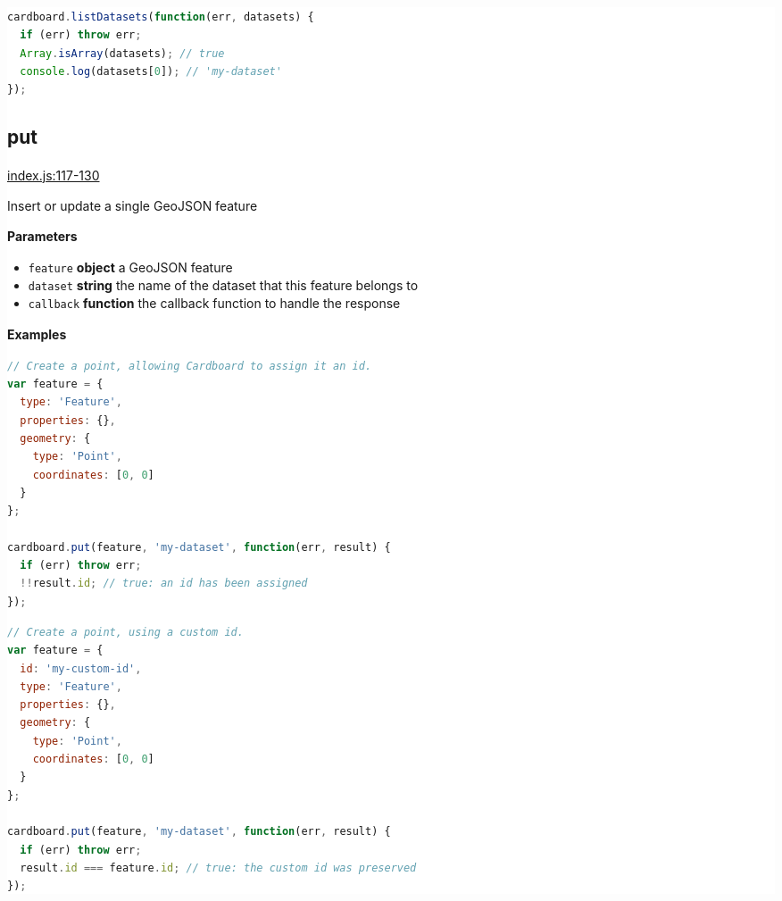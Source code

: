 ```javascript
cardboard.listDatasets(function(err, datasets) {
  if (err) throw err;
  Array.isArray(datasets); // true
  console.log(datasets[0]); // 'my-dataset'
});
```

## put

[index.js:117-130](https://github.com/mapbox/cardboard/blob/3b3ae0afbaf603775988d942e10339a7e67986cb/index.js#L117-L130 "Source code on GitHub")

Insert or update a single GeoJSON feature

**Parameters**

-   `feature` **object** a GeoJSON feature
-   `dataset` **string** the name of the dataset that this feature belongs to
-   `callback` **function** the callback function to handle the response

**Examples**

```javascript
// Create a point, allowing Cardboard to assign it an id.
var feature = {
  type: 'Feature',
  properties: {},
  geometry: {
    type: 'Point',
    coordinates: [0, 0]
  }
};

cardboard.put(feature, 'my-dataset', function(err, result) {
  if (err) throw err;
  !!result.id; // true: an id has been assigned
});
```

```javascript
// Create a point, using a custom id.
var feature = {
  id: 'my-custom-id',
  type: 'Feature',
  properties: {},
  geometry: {
    type: 'Point',
    coordinates: [0, 0]
  }
};

cardboard.put(feature, 'my-dataset', function(err, result) {
  if (err) throw err;
  result.id === feature.id; // true: the custom id was preserved
});
```
